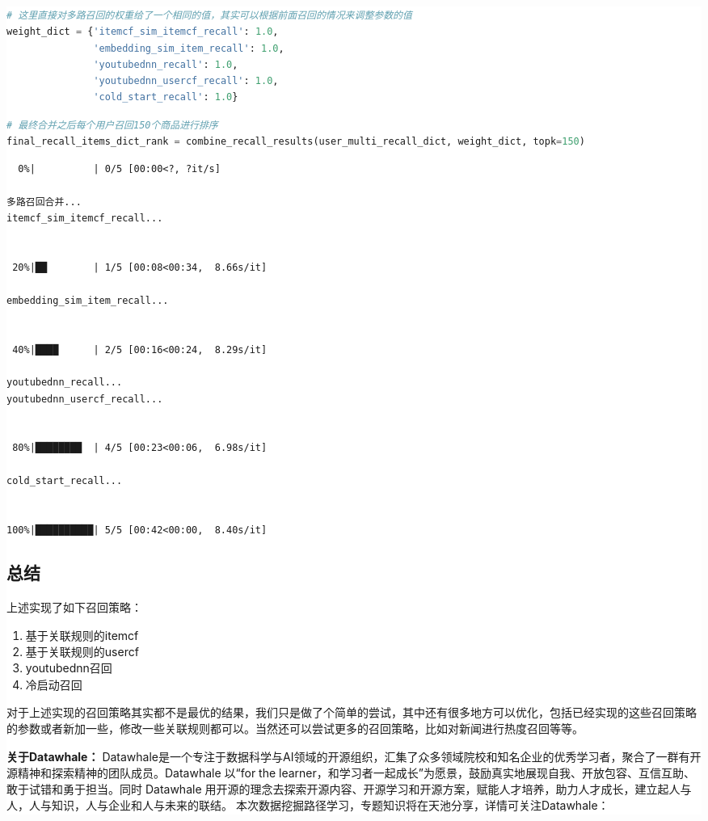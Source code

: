 
```python
# 这里直接对多路召回的权重给了一个相同的值，其实可以根据前面召回的情况来调整参数的值
weight_dict = {'itemcf_sim_itemcf_recall': 1.0,
               'embedding_sim_item_recall': 1.0,
               'youtubednn_recall': 1.0,
               'youtubednn_usercf_recall': 1.0, 
               'cold_start_recall': 1.0}
```


```python
# 最终合并之后每个用户召回150个商品进行排序
final_recall_items_dict_rank = combine_recall_results(user_multi_recall_dict, weight_dict, topk=150)
```

      0%|          | 0/5 [00:00<?, ?it/s]
    
    多路召回合并...
    itemcf_sim_itemcf_recall...


     20%|██        | 1/5 [00:08<00:34,  8.66s/it]
    
    embedding_sim_item_recall...


     40%|████      | 2/5 [00:16<00:24,  8.29s/it]
    
    youtubednn_recall...
    youtubednn_usercf_recall...


     80%|████████  | 4/5 [00:23<00:06,  6.98s/it]
    
    cold_start_recall...


    100%|██████████| 5/5 [00:42<00:00,  8.40s/it]



## 总结

上述实现了如下召回策略：

1. 基于关联规则的itemcf
2. 基于关联规则的usercf
3. youtubednn召回
4. 冷启动召回

对于上述实现的召回策略其实都不是最优的结果，我们只是做了个简单的尝试，其中还有很多地方可以优化，包括已经实现的这些召回策略的参数或者新加一些，修改一些关联规则都可以。当然还可以尝试更多的召回策略，比如对新闻进行热度召回等等。



**关于Datawhale：** Datawhale是一个专注于数据科学与AI领域的开源组织，汇集了众多领域院校和知名企业的优秀学习者，聚合了一群有开源精神和探索精神的团队成员。Datawhale 以“for the learner，和学习者一起成长”为愿景，鼓励真实地展现自我、开放包容、互信互助、敢于试错和勇于担当。同时 Datawhale 用开源的理念去探索开源内容、开源学习和开源方案，赋能人才培养，助力人才成长，建立起人与人，人与知识，人与企业和人与未来的联结。 本次数据挖掘路径学习，专题知识将在天池分享，详情可关注Datawhale：

<div align=center>